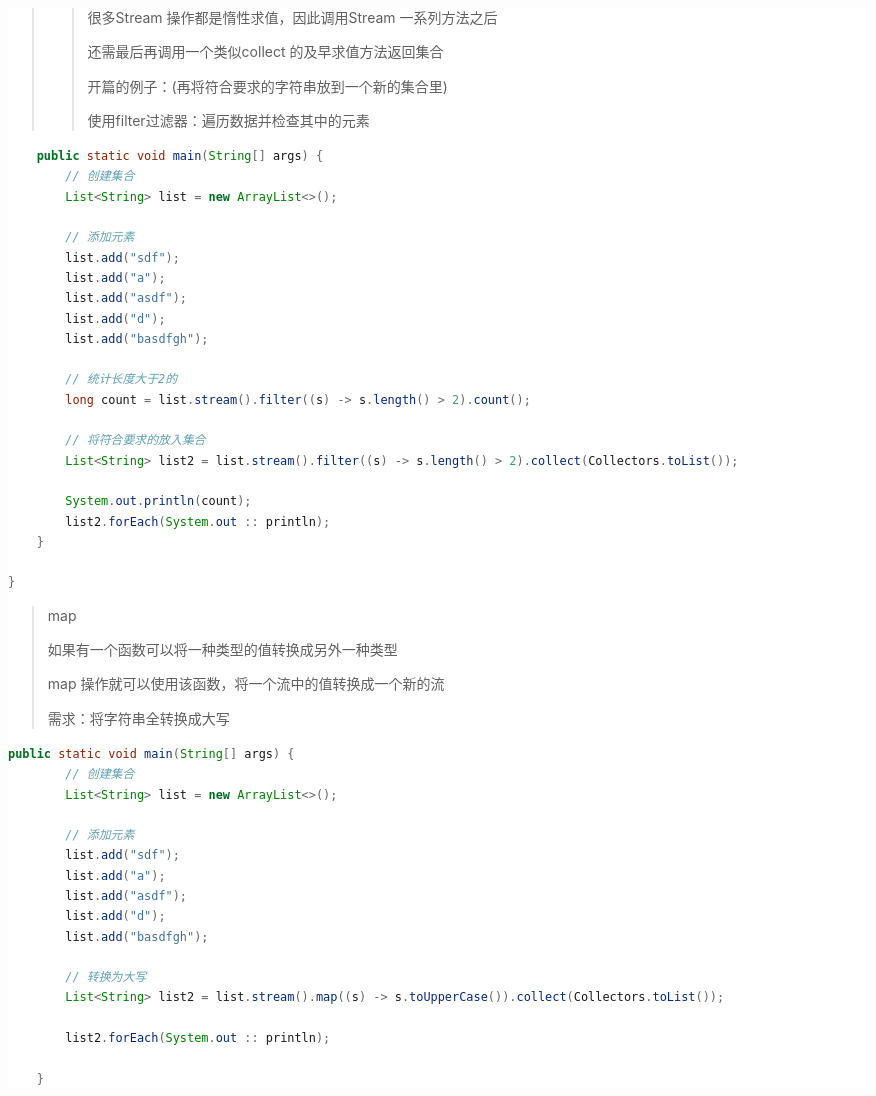 > >
> >很多Stream 操作都是惰性求值，因此调用Stream 一系列方法之后
> >
> >还需最后再调用一个类似collect 的及早求值方法返回集合
> >
> >开篇的例子：(再将符合要求的字符串放到一个新的集合里)
> >
> >使用filter过滤器：遍历数据并检查其中的元素
> >

```java
	public static void main(String[] args) {
		// 创建集合
		List<String> list = new ArrayList<>();
 
		// 添加元素
		list.add("sdf");
		list.add("a");
		list.add("asdf");
		list.add("d");
		list.add("basdfgh");
 
		// 统计长度大于2的
		long count = list.stream().filter((s) -> s.length() > 2).count();
 
		// 将符合要求的放入集合
		List<String> list2 = list.stream().filter((s) -> s.length() > 2).collect(Collectors.toList());
 
		System.out.println(count);
		list2.forEach(System.out :: println);
	}
 
}
```



> map
>
> 如果有一个函数可以将一种类型的值转换成另外一种类型
>
> map 操作就可以使用该函数，将一个流中的值转换成一个新的流
>
> 需求：将字符串全转换成大写

```java
public static void main(String[] args) {
		// 创建集合
		List<String> list = new ArrayList<>();
 
		// 添加元素
		list.add("sdf");
		list.add("a");
		list.add("asdf");
		list.add("d");
		list.add("basdfgh");
		
		// 转换为大写
		List<String> list2 = list.stream().map((s) -> s.toUpperCase()).collect(Collectors.toList());
		
		list2.forEach(System.out :: println);
 
	}
```
